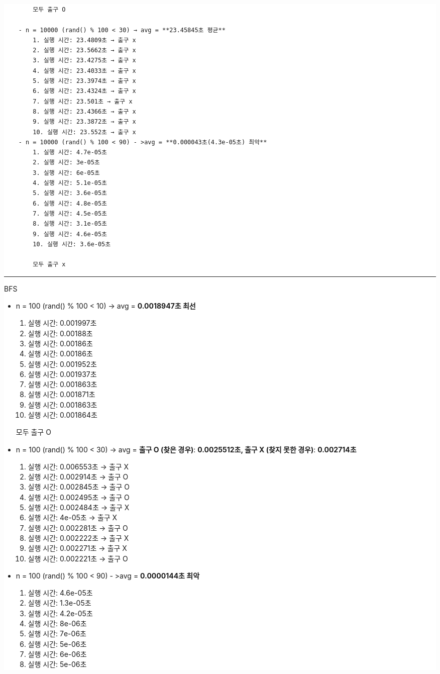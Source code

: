             모두 출구 O 
            
        - n = 10000 (rand() % 100 < 30) → avg = **23.45845초 평균**
            1. 실행 시간: 23.4809초 → 출구 x
            2. 실행 시간: 23.5662초 → 출구 x
            3. 실행 시간: 23.4275초 → 출구 x
            4. 실행 시간: 23.4033초 → 출구 x
            5. 실행 시간: 23.3974초 → 출구 x
            6. 실행 시간: 23.4324초 → 출구 x
            7. 실행 시간: 23.501초 → 출구 x
            8. 실행 시간: 23.4366초 → 출구 x
            9. 실행 시간: 23.3872초 → 출구 x
            10. 실행 시간: 23.552초 → 출구 x
        - n = 10000 (rand() % 100 < 90) - >avg = **0.000043초(4.3e-05초) 최악**
            1. 실행 시간: 4.7e-05초
            2. 실행 시간: 3e-05초
            3. 실행 시간: 6e-05초
            4. 실행 시간: 5.1e-05초
            5. 실행 시간: 3.6e-05초
            6. 실행 시간: 4.8e-05초
            7. 실행 시간: 4.5e-05초
            8. 실행 시간: 3.1e-05초
            9. 실행 시간: 4.6e-05초
            10. 실행 시간: 3.6e-05초
            
            모두 출구 x
            

---

BFS

- n = 100 (rand() % 100 < 10) -> avg = **0.0018947초 최선**
    1. 실행 시간: 0.001997초
    2. 실행 시간: 0.00188초
    3. 실행 시간: 0.00186초
    4. 실행 시간: 0.00186초
    5. 실행 시간: 0.001952초
    6. 실행 시간: 0.001937초
    7. 실행 시간: 0.001863초
    8. 실행 시간: 0.001871초
    9. 실행 시간: 0.001863초
    10. 실행 시간: 0.001864초
    
    모두 출구 O
    
- n = 100 (rand() % 100 < 30) → avg = **출구 O (찾은 경우)**: **0.0025512초, 출구 X (찾지 못한 경우)**: **0.002714초**
    1. 실행 시간: 0.006553초 → 출구 X
    2. 실행 시간: 0.002914초 → 출구 O
    3. 실행 시간: 0.002845초 → 출구 O
    4. 실행 시간: 0.002495초 → 출구 O
    5. 실행 시간: 0.002484초 → 출구 X
    6. 실행 시간: 4e-05초 → 출구 X
    7. 실행 시간: 0.002281초 → 출구 O
    8. 실행 시간: 0.002222초 → 출구 X
    9. 실행 시간: 0.002271초 → 출구 X
    10. 실행 시간: 0.002221초 → 출구 O
- n = 100 (rand() % 100 < 90) - >avg = **0.0000144초 최악**
    1. 실행 시간: 4.6e-05초
    2. 실행 시간: 1.3e-05초
    3. 실행 시간: 4.2e-05초
    4. 실행 시간: 8e-06초
    5. 실행 시간: 7e-06초
    6. 실행 시간: 5e-06초
    7. 실행 시간: 6e-06초
    8. 실행 시간: 5e-06초
